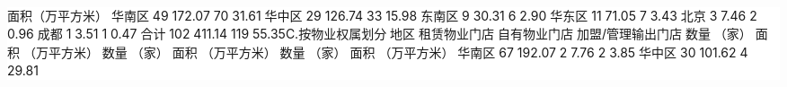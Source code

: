 面积（万平方米）
华南区
49
172.07
70
31.61
华中区
29
126.74
33
15.98
东南区
9
30.31
6
2.90
华东区
11
71.05
7
3.43
北京
3
7.46
2
0.96
成都
1
3.51
1
0.47
合计
102
411.14
119
55.35C.按物业权属划分
地区
租赁物业门店
自有物业门店
加盟/管理输出门店
数量
（家）
面积
（万平方米）
数量
（家）
面积
（万平方米）
数量
（家）
面积
（万平方米）
华南区
67
192.07
2
7.76
2
3.85
华中区
30
101.62
4
29.81